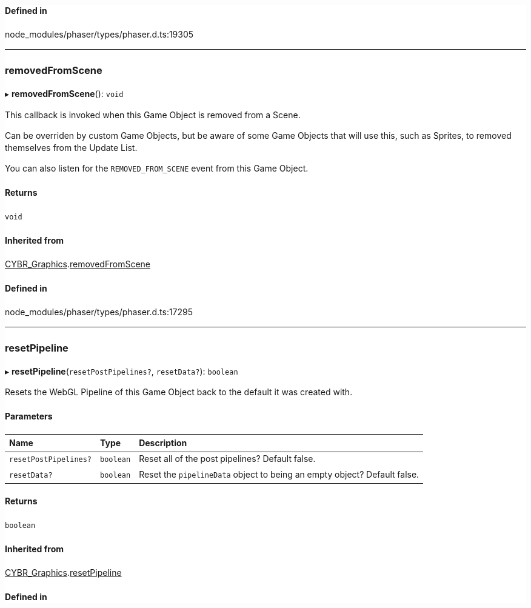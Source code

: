 #### Defined in

node_modules/phaser/types/phaser.d.ts:19305

___

### removedFromScene

▸ **removedFromScene**(): `void`

This callback is invoked when this Game Object is removed from a Scene.

Can be overriden by custom Game Objects, but be aware of some Game Objects that
will use this, such as Sprites, to removed themselves from the Update List.

You can also listen for the `REMOVED_FROM_SCENE` event from this Game Object.

#### Returns

`void`

#### Inherited from

[CYBR_Graphics](Utils_CYBR_Graphics.CYBR_Graphics.md).[removedFromScene](Utils_CYBR_Graphics.CYBR_Graphics.md#removedfromscene)

#### Defined in

node_modules/phaser/types/phaser.d.ts:17295

___

### resetPipeline

▸ **resetPipeline**(`resetPostPipelines?`, `resetData?`): `boolean`

Resets the WebGL Pipeline of this Game Object back to the default it was created with.

#### Parameters

| Name | Type | Description |
| :------ | :------ | :------ |
| `resetPostPipelines?` | `boolean` | Reset all of the post pipelines? Default false. |
| `resetData?` | `boolean` | Reset the `pipelineData` object to being an empty object? Default false. |

#### Returns

`boolean`

#### Inherited from

[CYBR_Graphics](Utils_CYBR_Graphics.CYBR_Graphics.md).[resetPipeline](Utils_CYBR_Graphics.CYBR_Graphics.md#resetpipeline)

#### Defined in
